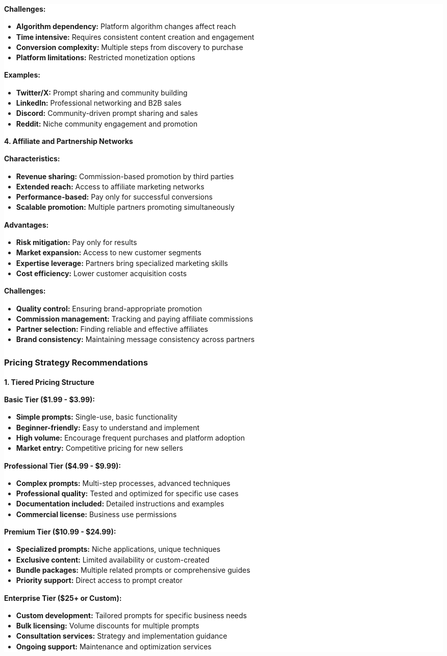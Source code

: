 **Challenges:**
- **Algorithm dependency:** Platform algorithm changes affect reach
- **Time intensive:** Requires consistent content creation and engagement
- **Conversion complexity:** Multiple steps from discovery to purchase
- **Platform limitations:** Restricted monetization options

**Examples:**
- **Twitter/X:** Prompt sharing and community building
- **LinkedIn:** Professional networking and B2B sales
- **Discord:** Community-driven prompt sharing and sales
- **Reddit:** Niche community engagement and promotion

**4. Affiliate and Partnership Networks**

**Characteristics:**
- **Revenue sharing:** Commission-based promotion by third parties
- **Extended reach:** Access to affiliate marketing networks
- **Performance-based:** Pay only for successful conversions
- **Scalable promotion:** Multiple partners promoting simultaneously

**Advantages:**
- **Risk mitigation:** Pay only for results
- **Market expansion:** Access to new customer segments
- **Expertise leverage:** Partners bring specialized marketing skills
- **Cost efficiency:** Lower customer acquisition costs

**Challenges:**
- **Quality control:** Ensuring brand-appropriate promotion
- **Commission management:** Tracking and paying affiliate commissions
- **Partner selection:** Finding reliable and effective affiliates
- **Brand consistency:** Maintaining message consistency across partners

### Pricing Strategy Recommendations

**1. Tiered Pricing Structure**

**Basic Tier ($1.99 - $3.99):**
- **Simple prompts:** Single-use, basic functionality
- **Beginner-friendly:** Easy to understand and implement
- **High volume:** Encourage frequent purchases and platform adoption
- **Market entry:** Competitive pricing for new sellers

**Professional Tier ($4.99 - $9.99):**
- **Complex prompts:** Multi-step processes, advanced techniques
- **Professional quality:** Tested and optimized for specific use cases
- **Documentation included:** Detailed instructions and examples
- **Commercial license:** Business use permissions

**Premium Tier ($10.99 - $24.99):**
- **Specialized prompts:** Niche applications, unique techniques
- **Exclusive content:** Limited availability or custom-created
- **Bundle packages:** Multiple related prompts or comprehensive guides
- **Priority support:** Direct access to prompt creator

**Enterprise Tier ($25+ or Custom):**
- **Custom development:** Tailored prompts for specific business needs
- **Bulk licensing:** Volume discounts for multiple prompts
- **Consultation services:** Strategy and implementation guidance
- **Ongoing support:** Maintenance and optimization services
